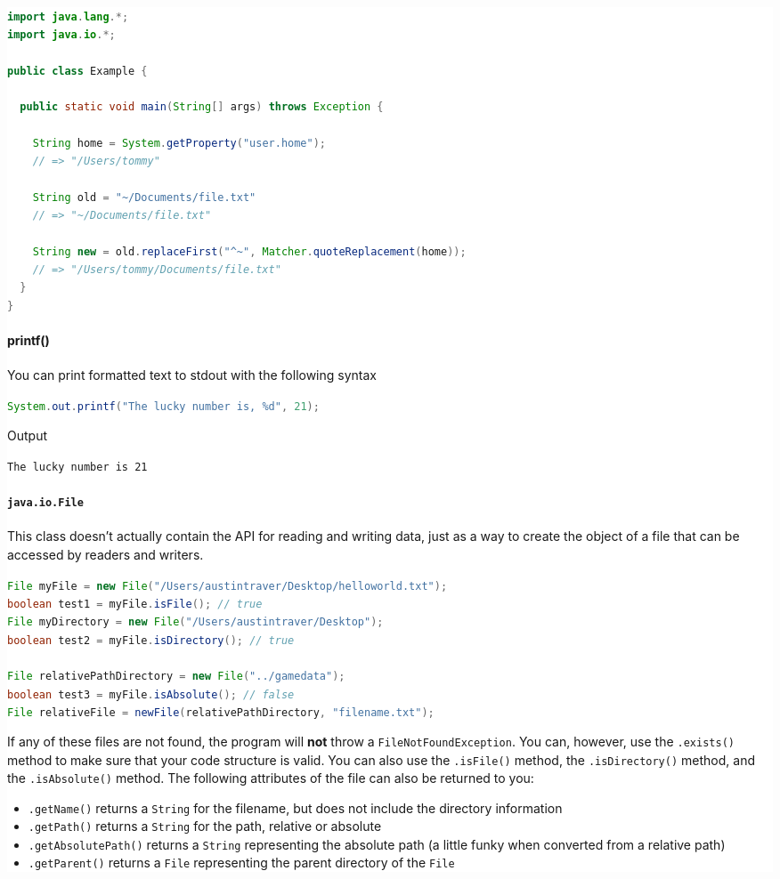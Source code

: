 ```java
import java.lang.*;
import java.io.*;

public class Example {

  public static void main(String[] args) throws Exception {

    String home = System.getProperty("user.home");
    // => "/Users/tommy"

    String old = "~/Documents/file.txt"
    // => "~/Documents/file.txt"

    String new = old.replaceFirst("^~", Matcher.quoteReplacement(home));
    // => "/Users/tommy/Documents/file.txt"
  }
}
```

#### printf()

You can print formatted text to stdout with the following syntax

```java
System.out.printf("The lucky number is, %d", 21);
```

Output

```txt
The lucky number is 21
```

#### `java.io.File`

This class doesn’t actually contain the API for reading and writing data, just as a way to create the object of a file that can be accessed by readers and writers.

```java
File myFile = new File("/Users/austintraver/Desktop/helloworld.txt");
boolean test1 = myFile.isFile(); // true
File myDirectory = new File("/Users/austintraver/Desktop");
boolean test2 = myFile.isDirectory(); // true

File relativePathDirectory = new File("../gamedata");
boolean test3 = myFile.isAbsolute(); // false
File relativeFile = newFile(relativePathDirectory, "filename.txt");
```

If any of these files are not found, the program will **not** throw a `FileNotFoundException`. You can, however, use the `.exists()` method to make sure that your code structure is valid. You can also use the `.isFile()` method, the `.isDirectory()` method, and the `.isAbsolute()` method. The following attributes of the file can also be returned to you:

* `.getName()` returns a `String` for the filename, but does not include the directory information
* `.getPath()` returns a `String` for the path, relative or absolute
* `.getAbsolutePath()` returns a `String` representing the absolute path (a little funky when converted from a relative path)
* `.getParent()` returns a `File` representing the parent directory of the `File`

